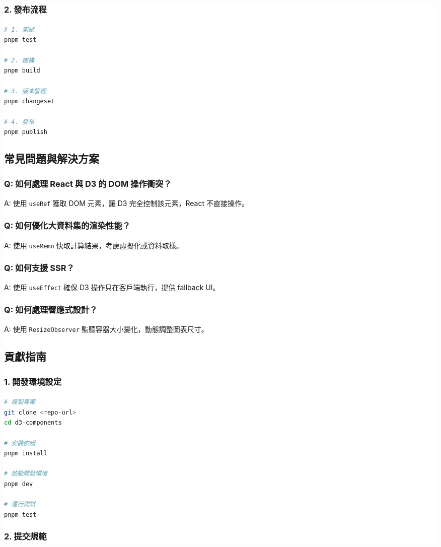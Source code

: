 ### 2. 發布流程

```bash
# 1. 測試
pnpm test

# 2. 建構
pnpm build

# 3. 版本管理
pnpm changeset

# 4. 發布
pnpm publish
```

## 常見問題與解決方案

### Q: 如何處理 React 與 D3 的 DOM 操作衝突？
A: 使用 `useRef` 獲取 DOM 元素，讓 D3 完全控制該元素，React 不直接操作。

### Q: 如何優化大資料集的渲染性能？
A: 使用 `useMemo` 快取計算結果，考慮虛擬化或資料取樣。

### Q: 如何支援 SSR？
A: 使用 `useEffect` 確保 D3 操作只在客戶端執行，提供 fallback UI。

### Q: 如何處理響應式設計？
A: 使用 `ResizeObserver` 監聽容器大小變化，動態調整圖表尺寸。

## 貢獻指南

### 1. 開發環境設定

```bash
# 複製專案
git clone <repo-url>
cd d3-components

# 安裝依賴
pnpm install

# 啟動開發環境
pnpm dev

# 運行測試
pnpm test
```

### 2. 提交規範
